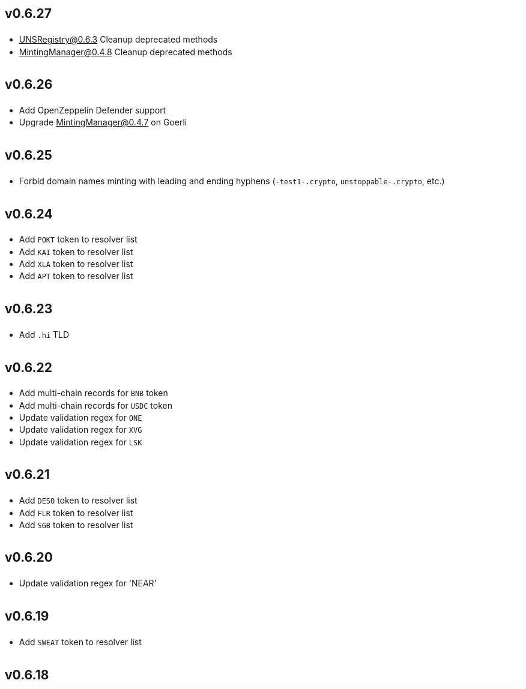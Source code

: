 ## v0.6.27

- UNSRegistry@0.6.3 Cleanup deprecated methods
- MintingManager@0.4.8 Cleanup deprecated methods

## v0.6.26

- Add OpenZeppelin Defender support
- Upgrade MintingManager@0.4.7 on Goerli

## v0.6.25

- Forbid domain names minting with leading and ending hyphens (`-test1-.crypto`, `unstoppable-.crypto`, etc.)

## v0.6.24

- Add `POKT` token to resolver list
- Add `KAI` token to resolver list
- Add `XLA` token to resolver list
- Add `APT` token to resolver list

## v0.6.23

- Add `.hi` TLD

## v0.6.22

- Add multi-chain records for `BNB` token
- Add multi-chain records for `USDC` token
- Update validation regex for `ONE`
- Update validation regex for `XVG`
- Update validation regex for `LSK`

## v0.6.21

- Add `DESO` token to resolver list
- Add `FLR` token to resolver list
- Add `SGB` token to resolver list

## v0.6.20

- Update validation regex for 'NEAR'

## v0.6.19

- Add `SWEAT` token to resolver list

## v0.6.18
